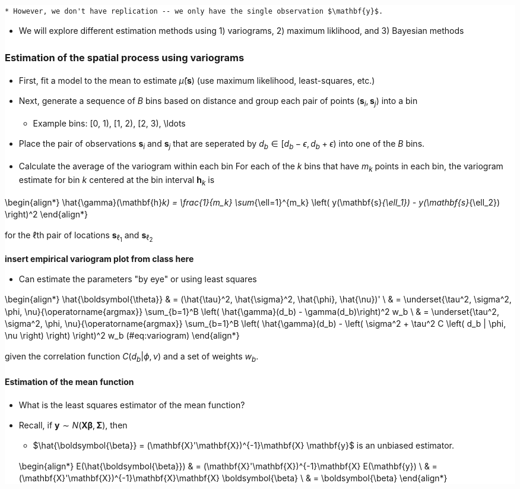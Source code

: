     * However, we don't have replication -- we only have the single observation $\mathbf{y}$.
        
* We will explore different estimation methods using 1) variograms, 2) maximum liklihood, and 3) Bayesian methods


### Estimation of the spatial process using variograms

* First, fit a model to the mean to estimate $\hat{\mu}(\mathbf{s})$ (use maximum likelihood, least-squares, etc.)


* Next, generate a sequence of $B$ bins based on distance and group each pair of points $(\mathbf{s}_i, \mathbf{s}_j)$ into a bin
    * Example bins: [0, 1), [1, 2), [2, 3), \ldots
    
* Place the pair of observations $\mathbf{s}_i$ and $\mathbf{s}_j$ that are seperated by $d_{b} \in [d_b - \epsilon, d_b + \epsilon)$ into one of the $B$ bins. 

* Calculate the average of the variogram within each bin
For each of the $k$ bins that have $m_k$ points in each bin, the variogram estimate for bin $k$ centered at the bin interval $\mathbf{h}_k$ is

\begin{align*}
\hat{\gamma}(\mathbf{h}_k) = \frac{1}{m_k} \sum_{\ell=1}^{m_k} \left( y(\mathbf{s}_{\ell_1}) - y(\mathbf{s}_{\ell_2}) \right)^2
\end{align*}

for the $\ell$th pair of locations $\mathbf{s}_{\ell_1}$ and $\mathbf{s}_{\ell_2}$


**insert empirical variogram plot from class here**   

* Can estimate the parameters "by eye" or using least squares

\begin{align*}
\hat{\boldsymbol{\theta}} & = (\hat{\tau}^2, \hat{\sigma}^2, \hat{\phi}, \hat{\nu})' \\
& = \underset{\tau^2, \sigma^2, \phi, \nu}{\operatorname{argmax}} \sum_{b=1}^B \left( \hat{\gamma}(d_b) - \gamma(d_b)\right)^2 w_b \\
& = \underset{\tau^2, \sigma^2, \phi, \nu}{\operatorname{argmax}} \sum_{b=1}^B \left( \hat{\gamma}(d_b) - \left( \sigma^2 + \tau^2 C \left( d_b | \phi, \nu \right) \right) \right)^2 w_b 
(\#eq:variogram)
\end{align*}

given the correlation function $C \left( d_b | \phi, \nu \right)$ and a set of weights $w_b$. 

#### Estimation of the mean function

* What is the least squares estimator of the mean function?

* Recall, if $\mathbf{y} \sim N(\mathbf{X} \boldsymbol{\beta}, \boldsymbol{\Sigma})$, then 

    * $\hat{\boldsymbol{\beta}} = (\mathbf{X}'\mathbf{X})^{-1}\mathbf{X} \mathbf{y}$ is an unbiased estimator.

    \begin{align*}
    E(\hat{\boldsymbol{\beta}}) & = (\mathbf{X}'\mathbf{X})^{-1}\mathbf{X} E(\mathbf{y}) \\
    & = (\mathbf{X}'\mathbf{X})^{-1}\mathbf{X}\mathbf{X} \boldsymbol{\beta} \\
    & = \boldsymbol{\beta} 
    \end{align*}
    
